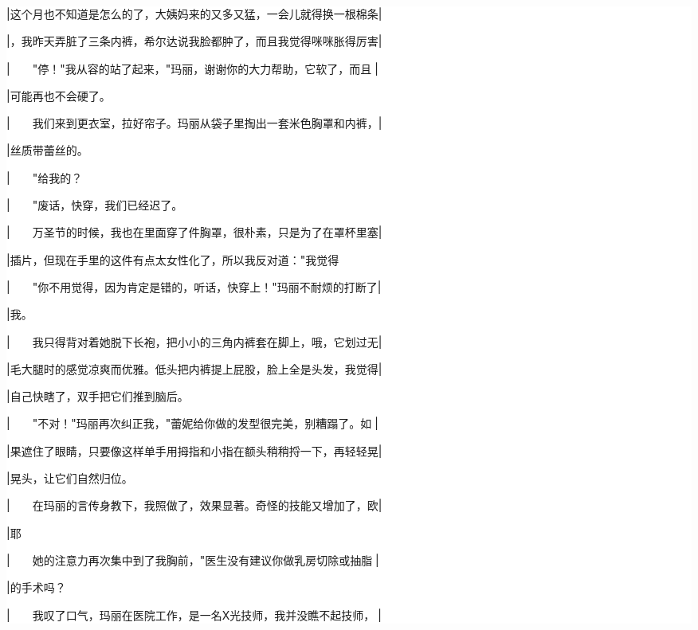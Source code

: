 |这个月也不知道是怎么的了，大姨妈来的又多又猛，一会儿就得换一根棉条|

|，我昨天弄脏了三条内裤，希尔达说我脸都肿了，而且我觉得咪咪胀得厉害|

|　　"停！"我从容的站了起来，"玛丽，谢谢你的大力帮助，它软了，而且 |

|可能再也不会硬了。

|　　我们来到更衣室，拉好帘子。玛丽从袋子里掏出一套米色胸罩和内裤，|

|丝质带蕾丝的。

|　　"给我的？

|　　"废话，快穿，我们已经迟了。

|　　万圣节的时候，我也在里面穿了件胸罩，很朴素，只是为了在罩杯里塞|

|插片，但现在手里的这件有点太女性化了，所以我反对道："我觉得

|　　"你不用觉得，因为肯定是错的，听话，快穿上！"玛丽不耐烦的打断了|

|我。

|　　我只得背对着她脱下长袍，把小小的三角内裤套在脚上，哦，它划过无|

|毛大腿时的感觉凉爽而优雅。低头把内裤提上屁股，脸上全是头发，我觉得|

|自己快瞎了，双手把它们推到脑后。

|　　"不对！"玛丽再次纠正我，"蕾妮给你做的发型很完美，别糟蹋了。如 |

|果遮住了眼睛，只要像这样单手用拇指和小指在额头稍稍捋一下，再轻轻晃|

|晃头，让它们自然归位。

|　　在玛丽的言传身教下，我照做了，效果显著。奇怪的技能又增加了，欧|

|耶

|　　她的注意力再次集中到了我胸前，"医生没有建议你做乳房切除或抽脂 |

|的手术吗？

|　　我叹了口气，玛丽在医院工作，是一名X光技师，我并没瞧不起技师， |
